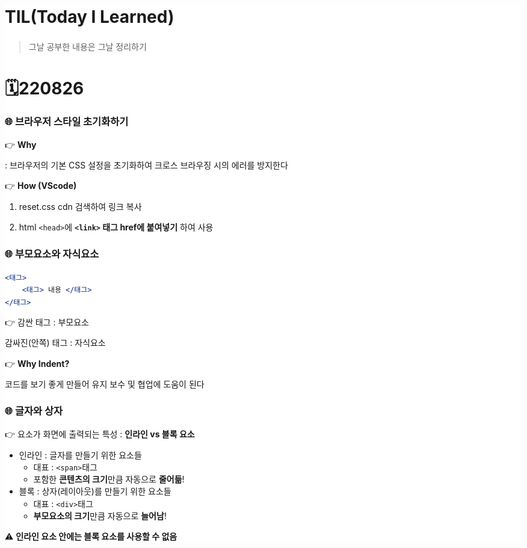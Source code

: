 # TIL(Today I Learned)

> 그날 공부한 내용은 그날 정리하기





# 🗓️220826

### 🌐 **브라우저 스타일 초기화하기**

👉 **Why**

: 브라우저의 기본 CSS 설정을 초기화하여 크로스 브라우징 시의 에러를 방지한다

👉 **How (VScode)**

1. reset.css cdn 검색하여 링크 복사

2. html `<head>`에 **`<link>` 태그 href에 붙여넣기** 하여 사용

   

### 🌐 부모요소와 자식요소

```jsx
<태그>
	<태그> 내용 </태그>
</태그>
```

👉 감싼 태그 : 부모요소

감싸진(안쪽) 태그 : 자식요소

👉 **Why Indent?**

코드를 보기 좋게 만들어 유지 보수 및 협업에 도움이 된다



### 🌐 글자와 상자

👉 요소가 화면에 출력되는 특성 : **인라인 vs 블록 요소**

- 인라인 : 글자를 만들기 위한 요소들
  - 대표 : `<span>`태그
  - 포함한 **콘텐츠의 크기**만큼 자동으로 **줄어듦**!
- 블록 : 상자(레이아웃)를 만들기 위한 요소들
  - 대표 : `<div>`태그
  - **부모요소의 크기**만큼 자동으로 **늘어남**!

⚠️ **인라인 요소 안에는 블록 요소를 사용할 수 없음**






